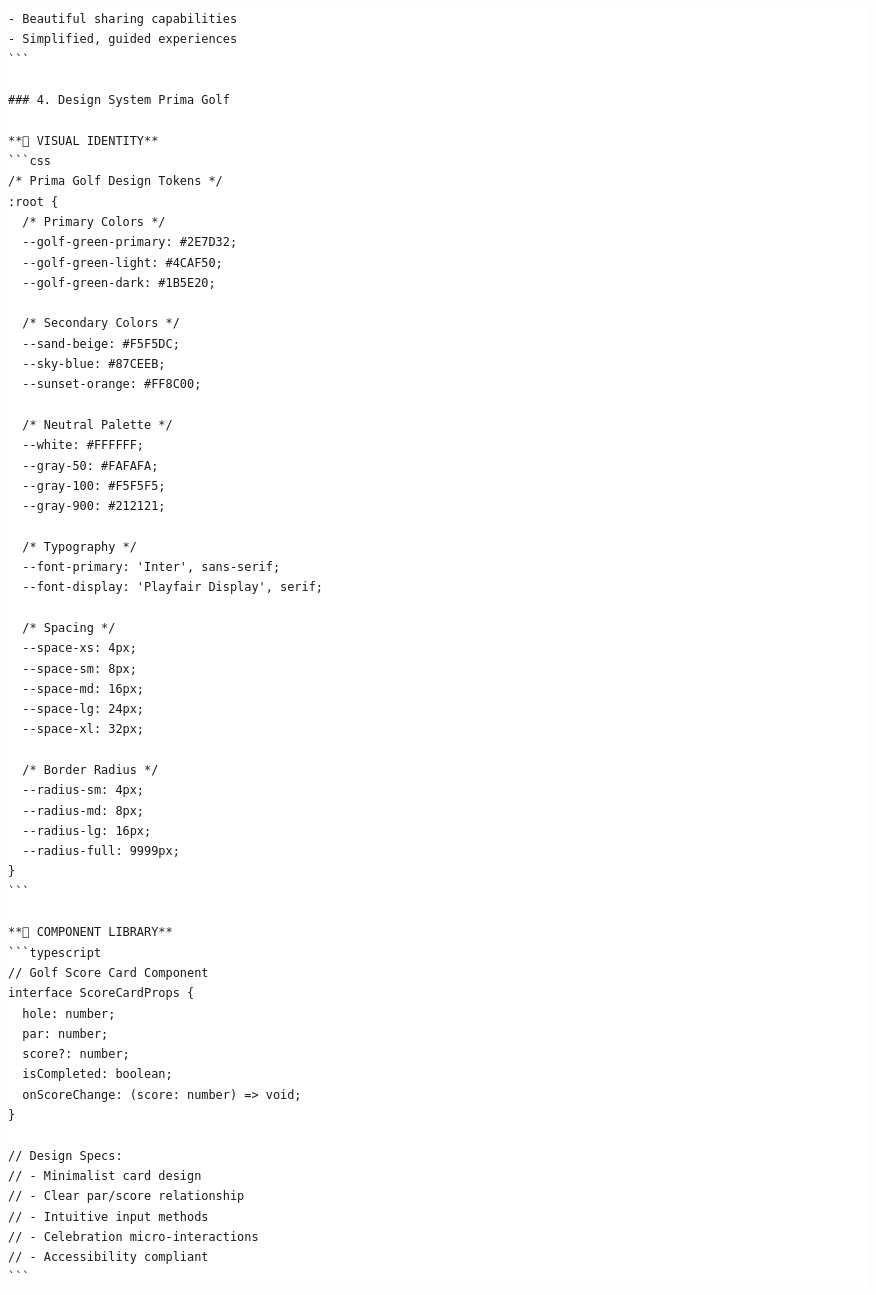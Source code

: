 ````instructions
- Beautiful sharing capabilities
- Simplified, guided experiences
```

### 4. Design System Prima Golf

**🎨 VISUAL IDENTITY**
```css
/* Prima Golf Design Tokens */
:root {
  /* Primary Colors */
  --golf-green-primary: #2E7D32;
  --golf-green-light: #4CAF50;
  --golf-green-dark: #1B5E20;
  
  /* Secondary Colors */
  --sand-beige: #F5F5DC;
  --sky-blue: #87CEEB;
  --sunset-orange: #FF8C00;
  
  /* Neutral Palette */
  --white: #FFFFFF;
  --gray-50: #FAFAFA;
  --gray-100: #F5F5F5;
  --gray-900: #212121;
  
  /* Typography */
  --font-primary: 'Inter', sans-serif;
  --font-display: 'Playfair Display', serif;
  
  /* Spacing */
  --space-xs: 4px;
  --space-sm: 8px;
  --space-md: 16px;
  --space-lg: 24px;
  --space-xl: 32px;
  
  /* Border Radius */
  --radius-sm: 4px;
  --radius-md: 8px;
  --radius-lg: 16px;
  --radius-full: 9999px;
}
```

**📱 COMPONENT LIBRARY**
```typescript
// Golf Score Card Component
interface ScoreCardProps {
  hole: number;
  par: number;
  score?: number;
  isCompleted: boolean;
  onScoreChange: (score: number) => void;
}

// Design Specs:
// - Minimalist card design
// - Clear par/score relationship
// - Intuitive input methods
// - Celebration micro-interactions
// - Accessibility compliant
```

````